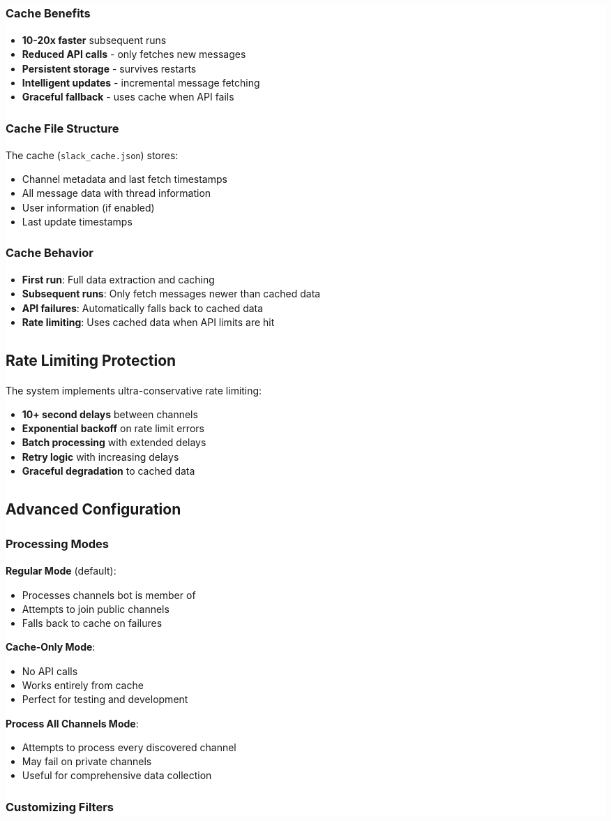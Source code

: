 ### Cache Benefits
- **10-20x faster** subsequent runs
- **Reduced API calls** - only fetches new messages
- **Persistent storage** - survives restarts
- **Intelligent updates** - incremental message fetching
- **Graceful fallback** - uses cache when API fails

### Cache File Structure
The cache (`slack_cache.json`) stores:
- Channel metadata and last fetch timestamps
- All message data with thread information
- User information (if enabled)
- Last update timestamps

### Cache Behavior
- **First run**: Full data extraction and caching
- **Subsequent runs**: Only fetch messages newer than cached data
- **API failures**: Automatically falls back to cached data
- **Rate limiting**: Uses cached data when API limits are hit

## Rate Limiting Protection

The system implements ultra-conservative rate limiting:
- **10+ second delays** between channels
- **Exponential backoff** on rate limit errors
- **Batch processing** with extended delays
- **Retry logic** with increasing delays
- **Graceful degradation** to cached data

## Advanced Configuration

### Processing Modes

**Regular Mode** (default):
- Processes channels bot is member of
- Attempts to join public channels
- Falls back to cache on failures

**Cache-Only Mode**:
- No API calls
- Works entirely from cache
- Perfect for testing and development

**Process All Channels Mode**:
- Attempts to process every discovered channel
- May fail on private channels
- Useful for comprehensive data collection

### Customizing Filters
